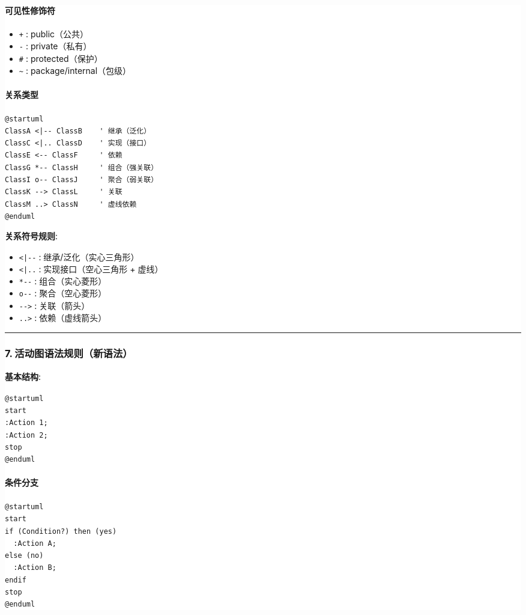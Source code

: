 #### 可见性修饰符
- `+` : public（公共）
- `-` : private（私有）
- `#` : protected（保护）
- `~` : package/internal（包级）

#### 关系类型
```plantuml
@startuml
ClassA <|-- ClassB    ' 继承（泛化）
ClassC <|.. ClassD    ' 实现（接口）
ClassE <-- ClassF     ' 依赖
ClassG *-- ClassH     ' 组合（强关联）
ClassI o-- ClassJ     ' 聚合（弱关联）
ClassK --> ClassL     ' 关联
ClassM ..> ClassN     ' 虚线依赖
@enduml
```

**关系符号规则**:
- `<|--` : 继承/泛化（实心三角形）
- `<|..` : 实现接口（空心三角形 + 虚线）
- `*--` : 组合（实心菱形）
- `o--` : 聚合（空心菱形）
- `-->` : 关联（箭头）
- `..>` : 依赖（虚线箭头）

---

### 7. 活动图语法规则（新语法）

**基本结构**:
```plantuml
@startuml
start
:Action 1;
:Action 2;
stop
@enduml
```

#### 条件分支
```plantuml
@startuml
start
if (Condition?) then (yes)
  :Action A;
else (no)
  :Action B;
endif
stop
@enduml
```
